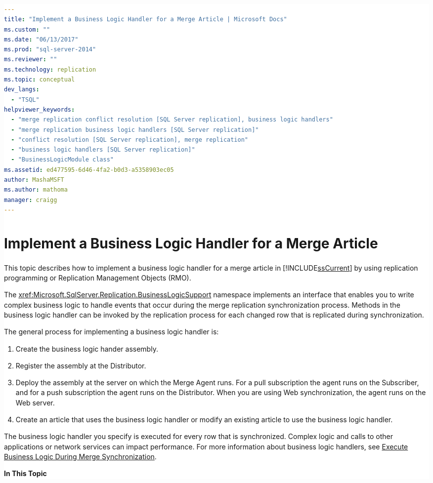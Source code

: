 ```yaml
---
title: "Implement a Business Logic Handler for a Merge Article | Microsoft Docs"
ms.custom: ""
ms.date: "06/13/2017"
ms.prod: "sql-server-2014"
ms.reviewer: ""
ms.technology: replication
ms.topic: conceptual
dev_langs: 
  - "TSQL"
helpviewer_keywords: 
  - "merge replication conflict resolution [SQL Server replication], business logic handlers"
  - "merge replication business logic handlers [SQL Server replication]"
  - "conflict resolution [SQL Server replication], merge replication"
  - "business logic handlers [SQL Server replication]"
  - "BusinessLogicModule class"
ms.assetid: ed477595-6d46-4fa2-b0d3-a5358903ec05
author: MashaMSFT
ms.author: mathoma
manager: craigg
---
```

# Implement a Business Logic Handler for a Merge Article
  This topic describes how to implement a business logic handler for a merge article in [!INCLUDE[ssCurrent](../../includes/sscurrent-md.md)] by using replication programming or Replication Management Objects (RMO).  
  
 The <xref:Microsoft.SqlServer.Replication.BusinessLogicSupport> namespace implements an interface that enables you to write complex business logic to handle events that occur during the merge replication synchronization process. Methods in the business logic handler can be invoked by the replication process for each changed row that is replicated during synchronization.  
  
 The general process for implementing a business logic handler is:  
  
1.  Create the business logic hander assembly.  
  
2.  Register the assembly at the Distributor.  
  
3.  Deploy the assembly at the server on which the Merge Agent runs. For a pull subscription the agent runs on the Subscriber, and for a push subscription the agent runs on the Distributor. When you are using Web synchronization, the agent runs on the Web server.  
  
4.  Create an article that uses the business logic handler or modify an existing article to use the business logic handler.  
  
 The business logic handler you specify is executed for every row that is synchronized. Complex logic and calls to other applications or network services can impact performance. For more information about business logic handlers, see [Execute Business Logic During Merge Synchronization](merge/execute-business-logic-during-merge-synchronization.md).  
  
 **In This Topic**  
  